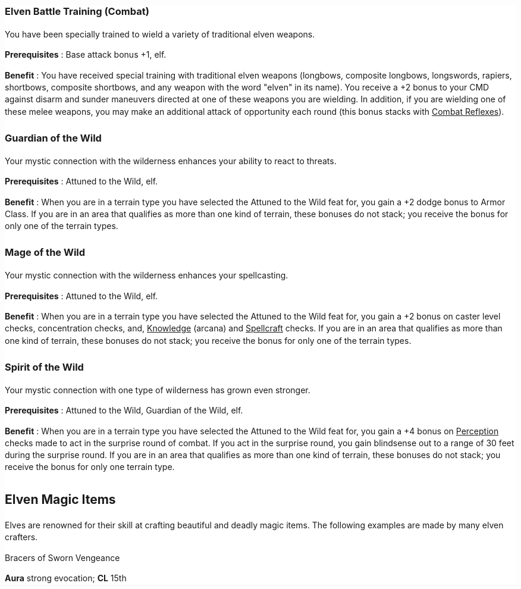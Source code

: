 ### Elven Battle Training (Combat)

You have been specially trained to wield a variety of traditional elven weapons.

**Prerequisites** : Base attack bonus +1, elf.

**Benefit** : You have received special training with traditional elven weapons (longbows, composite longbows, longswords, rapiers, shortbows, composite shortbows, and any weapon with the word "elven" in its name). You receive a +2 bonus to your CMD against disarm and sunder maneuvers directed at one of these weapons you are wielding. In addition, if you are wielding one of these melee weapons, you may make an additional attack of opportunity each round (this bonus stacks with [Combat Reflexes](feats#_combat-reflexes)).

### Guardian of the Wild

Your mystic connection with the wilderness enhances your ability to react to threats.

**Prerequisites** : Attuned to the Wild, elf.

**Benefit** : When you are in a terrain type you have selected the Attuned to the Wild feat for, you gain a +2 dodge bonus to Armor Class. If you are in an area that qualifies as more than one kind of terrain, these bonuses do not stack; you receive the bonus for only one of the terrain types.

### Mage of the Wild

Your mystic connection with the wilderness enhances your spellcasting.

**Prerequisites** : Attuned to the Wild, elf.

**Benefit** : When you are in a terrain type you have selected the Attuned to the Wild feat for, you gain a +2 bonus on caster level checks, concentration checks, and, [Knowledge](skills/knowledge#_knowledge) (arcana) and [Spellcraft](skill_dir/spellcraft#_spellcraft) checks. If you are in an area that qualifies as more than one kind of terrain, these bonuses do not stack; you receive the bonus for only one of the terrain types.

### Spirit of the Wild

Your mystic connection with one type of wilderness has grown even stronger.

**Prerequisites** : Attuned to the Wild, Guardian of the Wild, elf.

**Benefit** : When you are in a terrain type you have selected the Attuned to the Wild feat for, you gain a +4 bonus on [Perception](skills/perception#_perception) checks made to act in the surprise round of combat. If you act in the surprise round, you gain blindsense out to a range of 30 feet during the surprise round. If you are in an area that qualifies as more than one kind of terrain, these bonuses do not stack; you receive the bonus for only one terrain type.

## Elven Magic Items

Elves are renowned for their skill at crafting beautiful and deadly magic items. The following examples are made by many elven crafters.

Bracers of Sworn Vengeance

**Aura** strong evocation; **CL** 15th
